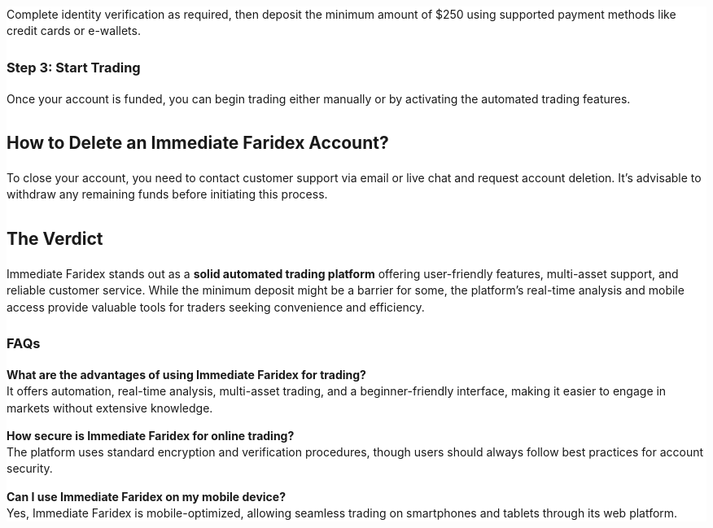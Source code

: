 Complete identity verification as required, then deposit the minimum amount of $250 using supported payment methods like credit cards or e-wallets.

### Step 3: Start Trading

Once your account is funded, you can begin trading either manually or by activating the automated trading features.

## How to Delete an Immediate Faridex Account?

To close your account, you need to contact customer support via email or live chat and request account deletion. It’s advisable to withdraw any remaining funds before initiating this process.

## The Verdict

Immediate Faridex stands out as a **solid automated trading platform** offering user-friendly features, multi-asset support, and reliable customer service. While the minimum deposit might be a barrier for some, the platform’s real-time analysis and mobile access provide valuable tools for traders seeking convenience and efficiency.

### FAQs

**What are the advantages of using Immediate Faridex for trading?**  
It offers automation, real-time analysis, multi-asset trading, and a beginner-friendly interface, making it easier to engage in markets without extensive knowledge.

**How secure is Immediate Faridex for online trading?**  
The platform uses standard encryption and verification procedures, though users should always follow best practices for account security.

**Can I use Immediate Faridex on my mobile device?**  
Yes, Immediate Faridex is mobile-optimized, allowing seamless trading on smartphones and tablets through its web platform.